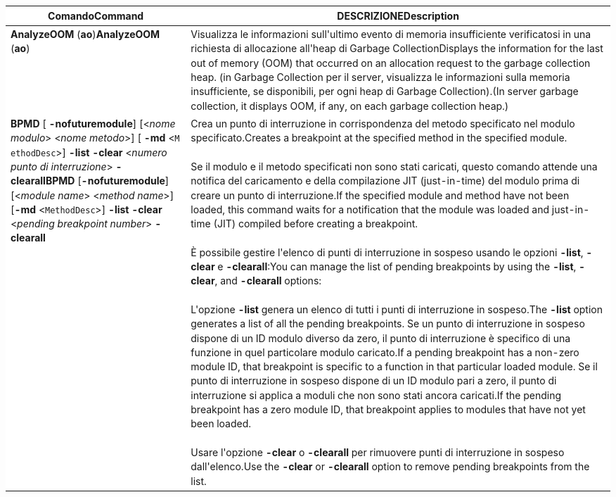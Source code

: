 |<span data-ttu-id="9f970-109">Comando</span><span class="sxs-lookup"><span data-stu-id="9f970-109">Command</span></span>|<span data-ttu-id="9f970-110">DESCRIZIONE</span><span class="sxs-lookup"><span data-stu-id="9f970-110">Description</span></span>|
|-------------|-----------------|
|<span data-ttu-id="9f970-111">**AnalyzeOOM** (**ao**)</span><span class="sxs-lookup"><span data-stu-id="9f970-111">**AnalyzeOOM** (**ao**)</span></span>|<span data-ttu-id="9f970-112">Visualizza le informazioni sull'ultimo evento di memoria insufficiente verificatosi in una richiesta di allocazione all'heap di Garbage Collection</span><span class="sxs-lookup"><span data-stu-id="9f970-112">Displays the information for the last out of memory (OOM) that occurred on an allocation request to the garbage collection heap.</span></span> <span data-ttu-id="9f970-113">(in Garbage Collection per il server, visualizza le informazioni sulla memoria insufficiente, se disponibili, per ogni heap di Garbage Collection).</span><span class="sxs-lookup"><span data-stu-id="9f970-113">(In server garbage collection, it displays OOM, if any, on each garbage collection heap.)</span></span>|
|<span data-ttu-id="9f970-114">**BPMD** [ **-nofuturemodule**] [\<*nome modulo*> \<*nome metodo*>] [ **-md** <`MethodDesc`>] **-list** **-clear** \<*numero punto di interruzione*>  **-clearall**</span><span class="sxs-lookup"><span data-stu-id="9f970-114">**BPMD** [**-nofuturemodule**] [\<*module name*> \<*method name*>] [**-md** <`MethodDesc`>] **-list** **-clear** \<*pending breakpoint number*> **-clearall**</span></span>|<span data-ttu-id="9f970-115">Crea un punto di interruzione in corrispondenza del metodo specificato nel modulo specificato.</span><span class="sxs-lookup"><span data-stu-id="9f970-115">Creates a breakpoint at the specified method in the specified module.</span></span><br /><br /> <span data-ttu-id="9f970-116">Se il modulo e il metodo specificati non sono stati caricati, questo comando attende una notifica del caricamento e della compilazione JIT (just-in-time) del modulo prima di creare un punto di interruzione.</span><span class="sxs-lookup"><span data-stu-id="9f970-116">If the specified module and method have not been loaded, this command waits for a notification that the module was loaded and just-in-time (JIT) compiled before creating a breakpoint.</span></span><br /><br /> <span data-ttu-id="9f970-117">È possibile gestire l'elenco di punti di interruzione in sospeso usando le opzioni **-list**, **-clear** e **-clearall**:</span><span class="sxs-lookup"><span data-stu-id="9f970-117">You can manage the list of pending breakpoints by using the **-list**, **-clear**, and **-clearall** options:</span></span><br /><br /> <span data-ttu-id="9f970-118">L'opzione **-list** genera un elenco di tutti i punti di interruzione in sospeso.</span><span class="sxs-lookup"><span data-stu-id="9f970-118">The **-list** option generates a list of all the pending breakpoints.</span></span> <span data-ttu-id="9f970-119">Se un punto di interruzione in sospeso dispone di un ID modulo diverso da zero, il punto di interruzione è specifico di una funzione in quel particolare modulo caricato.</span><span class="sxs-lookup"><span data-stu-id="9f970-119">If a pending breakpoint has a non-zero module ID, that breakpoint is specific to a function in that particular loaded module.</span></span> <span data-ttu-id="9f970-120">Se il punto di interruzione in sospeso dispone di un ID modulo pari a zero, il punto di interruzione si applica a moduli che non sono stati ancora caricati.</span><span class="sxs-lookup"><span data-stu-id="9f970-120">If the pending breakpoint has a zero module ID, that breakpoint applies to modules that have not yet been loaded.</span></span><br /><br /> <span data-ttu-id="9f970-121">Usare l'opzione **-clear** o **-clearall** per rimuovere punti di interruzione in sospeso dall'elenco.</span><span class="sxs-lookup"><span data-stu-id="9f970-121">Use the **-clear** or **-clearall** option to remove pending breakpoints from the list.</span></span>|